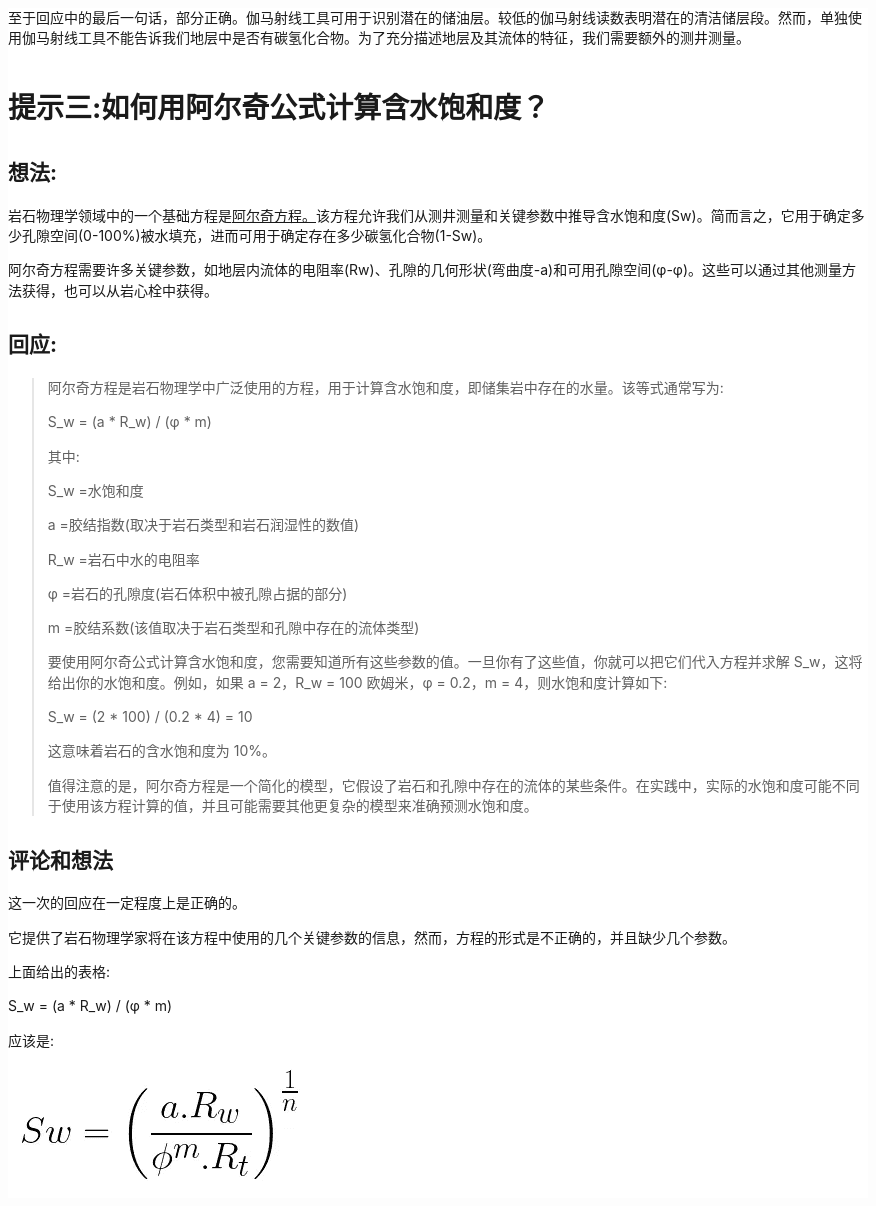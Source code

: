 至于回应中的最后一句话，部分正确。伽马射线工具可用于识别潜在的储油层。较低的伽马射线读数表明潜在的清洁储层段。然而，单独使用伽马射线工具不能告诉我们地层中是否有碳氢化合物。为了充分描述地层及其流体的特征，我们需要额外的测井测量。

# **提示三**:如何用阿尔奇公式计算含水饱和度？

## 想法:

岩石物理学领域中的一个基础方程是[阿尔奇方程。](https://geoloil.com/computingSW.php)该方程允许我们从测井测量和关键参数中推导含水饱和度(Sw)。简而言之，它用于确定多少孔隙空间(0-100%)被水填充，进而可用于确定存在多少碳氢化合物(1-Sw)。

阿尔奇方程需要许多关键参数，如地层内流体的电阻率(Rw)、孔隙的几何形状(弯曲度-a)和可用孔隙空间(φ-φ)。这些可以通过其他测量方法获得，也可以从岩心栓中获得。

## **回应**:

> 阿尔奇方程是岩石物理学中广泛使用的方程，用于计算含水饱和度，即储集岩中存在的水量。该等式通常写为:
> 
> S_w = (a * R_w) / (φ * m)
> 
> 其中:
> 
> S_w =水饱和度
> 
> a =胶结指数(取决于岩石类型和岩石润湿性的数值)
> 
> R_w =岩石中水的电阻率
> 
> φ =岩石的孔隙度(岩石体积中被孔隙占据的部分)
> 
> m =胶结系数(该值取决于岩石类型和孔隙中存在的流体类型)
> 
> 要使用阿尔奇公式计算含水饱和度，您需要知道所有这些参数的值。一旦你有了这些值，你就可以把它们代入方程并求解 S_w，这将给出你的水饱和度。例如，如果 a = 2，R_w = 100 欧姆米，φ = 0.2，m = 4，则水饱和度计算如下:
> 
> S_w = (2 * 100) / (0.2 * 4) = 10
> 
> 这意味着岩石的含水饱和度为 10%。
> 
> 值得注意的是，阿尔奇方程是一个简化的模型，它假设了岩石和孔隙中存在的流体的某些条件。在实践中，实际的水饱和度可能不同于使用该方程计算的值，并且可能需要其他更复杂的模型来准确预测水饱和度。

## 评论和想法

这一次的回应在一定程度上是正确的。

它提供了岩石物理学家将在该方程中使用的几个关键参数的信息，然而，方程的形式是不正确的，并且缺少几个参数。

上面给出的表格:

S_w = (a * R_w) / (φ * m)

应该是:

![](img/ee3700e665674693c8f53c5af4a62da9.png)
